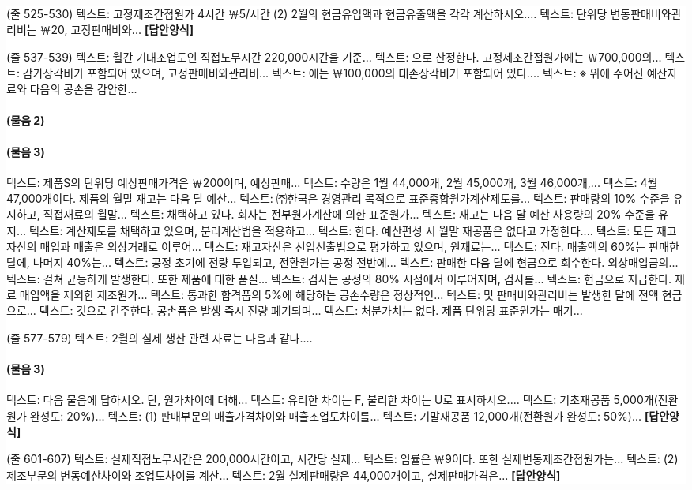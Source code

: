 
(줄 525-530)
텍스트: 고정제조간접원가 4시간 ￦5/시간 (2) 2월의 현금유입액과 현금유출액을 각각 계산하시오....
텍스트: 단위당 변동판매비와관리비는 ￦20, 고정판매비와...
**[답안양식]**


(줄 537-539)
텍스트: 월간 기대조업도인 직접노무시간 220,000시간을 기준...
텍스트: 으로 산정한다. 고정제조간접원가에는 ￦700,000의...
텍스트: 감가상각비가 포함되어 있으며, 고정판매비와관리비...
텍스트: 에는 ￦100,000의 대손상각비가 포함되어 있다....
텍스트: ※ 위에 주어진 예산자료와 다음의 공손을 감안한...

#### (물음 2)

#### (물음 3)
텍스트: 제품S의 단위당 예상판매가격은 ￦200이며, 예상판매...
텍스트: 수량은 1월 44,000개, 2월 45,000개, 3월 46,000개,...
텍스트: 4월 47,000개이다. 제품의 월말 재고는 다음 달 예산...
텍스트: ㈜한국은 경영관리 목적으로 표준종합원가계산제도를...
텍스트: 판매량의 10% 수준을 유지하고, 직접재료의 월말...
텍스트: 채택하고 있다. 회사는 전부원가계산에 의한 표준원가...
텍스트: 재고는 다음 달 예산 사용량의 20% 수준을 유지...
텍스트: 계산제도를 채택하고 있으며, 분리계산법을 적용하고...
텍스트: 한다. 예산편성 시 월말 재공품은 없다고 가정한다....
텍스트: 모든 재고자산의 매입과 매출은 외상거래로 이루어...
텍스트: 재고자산은 선입선출법으로 평가하고 있으며, 원재료는...
텍스트: 진다. 매출액의 60%는 판매한 달에, 나머지 40%는...
텍스트: 공정 초기에 전량 투입되고, 전환원가는 공정 전반에...
텍스트: 판매한 다음 달에 현금으로 회수한다. 외상매입금의...
텍스트: 걸쳐 균등하게 발생한다. 또한 제품에 대한 품질...
텍스트: 검사는 공정의 80% 시점에서 이루어지며, 검사를...
텍스트: 현금으로 지급한다. 재료 매입액을 제외한 제조원가...
텍스트: 통과한 합격품의 5%에 해당하는 공손수량은 정상적인...
텍스트: 및 판매비와관리비는 발생한 달에 전액 현금으로...
텍스트: 것으로 간주한다. 공손품은 발생 즉시 전량 폐기되며...
텍스트: 처분가치는 없다. 제품 단위당 표준원가는 매기...


(줄 577-579)
텍스트: 2월의 실제 생산 관련 자료는 다음과 같다....

#### (물음 3)
텍스트: 다음 물음에 답하시오. 단, 원가차이에 대해...
텍스트: 유리한 차이는 F, 불리한 차이는 U로 표시하시오....
텍스트: 기초재공품 5,000개(전환원가 완성도: 20%)...
텍스트: (1) 판매부문의 매출가격차이와 매출조업도차이를...
텍스트: 기말재공품 12,000개(전환원가 완성도: 50%)...
**[답안양식]**


(줄 601-607)
텍스트: 실제직접노무시간은 200,000시간이고, 시간당 실제...
텍스트: 임률은 ￦9이다. 또한 실제변동제조간접원가는...
텍스트: (2) 제조부문의 변동예산차이와 조업도차이를 계산...
텍스트: 2월 실제판매량은 44,000개이고, 실제판매가격은...
**[답안양식]**
